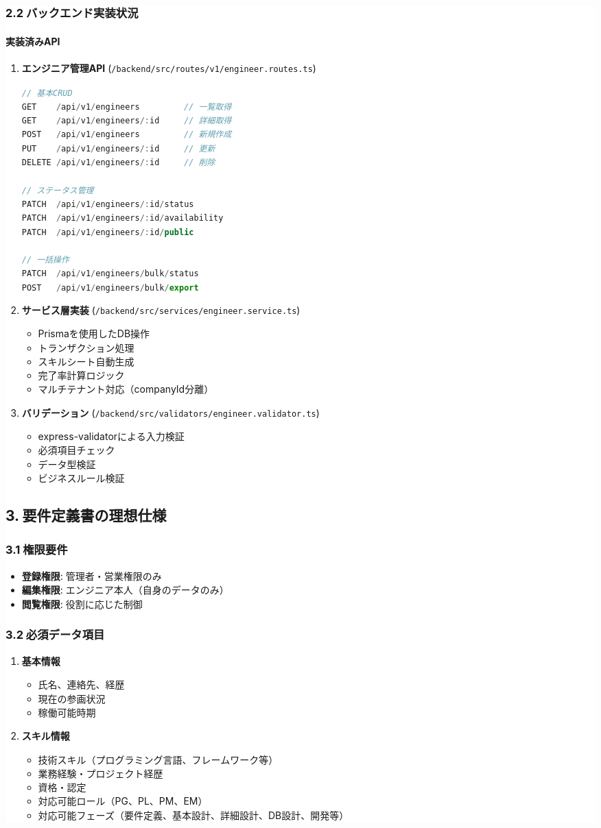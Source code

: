 ### 2.2 バックエンド実装状況

#### 実装済みAPI

1. **エンジニア管理API** (`/backend/src/routes/v1/engineer.routes.ts`)
   ```typescript
   // 基本CRUD
   GET    /api/v1/engineers         // 一覧取得
   GET    /api/v1/engineers/:id     // 詳細取得
   POST   /api/v1/engineers         // 新規作成
   PUT    /api/v1/engineers/:id     // 更新
   DELETE /api/v1/engineers/:id     // 削除
   
   // ステータス管理
   PATCH  /api/v1/engineers/:id/status
   PATCH  /api/v1/engineers/:id/availability
   PATCH  /api/v1/engineers/:id/public
   
   // 一括操作
   PATCH  /api/v1/engineers/bulk/status
   POST   /api/v1/engineers/bulk/export
   ```

2. **サービス層実装** (`/backend/src/services/engineer.service.ts`)
   - Prismaを使用したDB操作
   - トランザクション処理
   - スキルシート自動生成
   - 完了率計算ロジック
   - マルチテナント対応（companyId分離）

3. **バリデーション** (`/backend/src/validators/engineer.validator.ts`)
   - express-validatorによる入力検証
   - 必須項目チェック
   - データ型検証
   - ビジネスルール検証

## 3. 要件定義書の理想仕様

### 3.1 権限要件
- **登録権限**: 管理者・営業権限のみ
- **編集権限**: エンジニア本人（自身のデータのみ）
- **閲覧権限**: 役割に応じた制御

### 3.2 必須データ項目
1. **基本情報**
   - 氏名、連絡先、経歴
   - 現在の参画状況
   - 稼働可能時期

2. **スキル情報**
   - 技術スキル（プログラミング言語、フレームワーク等）
   - 業務経験・プロジェクト経歴
   - 資格・認定
   - 対応可能ロール（PG、PL、PM、EM）
   - 対応可能フェーズ（要件定義、基本設計、詳細設計、DB設計、開発等）
